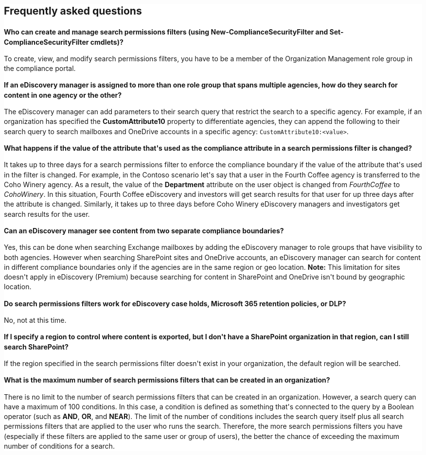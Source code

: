 ## Frequently asked questions

**Who can create and manage search permissions filters (using New-ComplianceSecurityFilter and Set-ComplianceSecurityFilter cmdlets)?**
  
To create, view, and modify search permissions filters, you have to be a member of the Organization Management role group in the compliance portal.
  
**If an eDiscovery manager is assigned to more than one role group that spans multiple agencies, how do they search for content in one agency or the other?**
  
The eDiscovery manager can add parameters to their search query that restrict the search to a specific agency. For example, if an organization has specified the **CustomAttribute10** property to differentiate agencies, they can append the following to their search query to search mailboxes and OneDrive accounts in a specific agency:  `CustomAttribute10:<value>`.
  
**What happens if the value of the attribute that's used as the compliance attribute in a search permissions filter is changed?**
  
It takes up to three days for a search permissions filter to enforce the compliance boundary if the value of the attribute that's used in the filter is changed. For example, in the Contoso scenario let's say that a user in the Fourth Coffee agency is transferred to the Coho Winery agency. As a result, the value of the **Department** attribute on the user object is changed from *FourthCoffee* to *CohoWinery*. In this situation, Fourth Coffee eDiscovery and investors will get search results for that user for up three days after the attribute is changed. Similarly, it takes up to three days before Coho Winery eDiscovery managers and investigators get search results for the user.
  
**Can an eDiscovery manager see content from two separate compliance boundaries?**
  
Yes, this can be done when searching Exchange mailboxes by adding the eDiscovery manager to role groups that have visibility to both agencies. However when searching SharePoint sites and OneDrive accounts, an eDiscovery manager can search for content in different compliance boundaries only if the agencies are in the same region or geo location. **Note:** This limitation for sites doesn't apply in eDiscovery (Premium) because searching for content in SharePoint and OneDrive isn't bound by geographic location.
  
**Do search permissions filters work for eDiscovery case holds, Microsoft 365 retention policies, or DLP?**
  
No, not at this time.
  
**If I specify a region to control where content is exported, but I don't have a SharePoint organization in that region, can I still search SharePoint?**
  
If the region specified in the search permissions filter doesn't exist in your organization, the default region will be searched.
  
**What is the maximum number of search permissions filters that can be created in an organization?**
  
There is no limit to the number of search permissions filters that can be created in an organization. However, a search query can have a maximum of 100 conditions. In this case, a condition is defined as something that's connected to the query by a Boolean operator (such as **AND**, **OR**, and **NEAR**). The limit of the number of conditions includes the search query itself plus all search permissions filters that are applied to the user who runs the search. Therefore, the more search permissions filters you have (especially if these filters are applied to the same user or group of users), the better the chance of exceeding the maximum number of conditions for a search.
